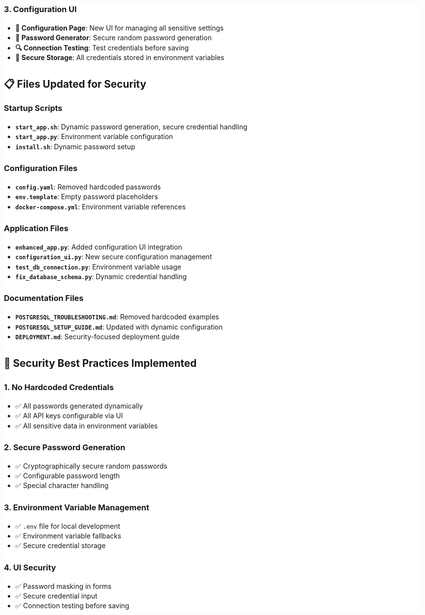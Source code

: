 ### **3. Configuration UI**
- **🔧 Configuration Page**: New UI for managing all sensitive settings
- **🎲 Password Generator**: Secure random password generation
- **🔍 Connection Testing**: Test credentials before saving
- **💾 Secure Storage**: All credentials stored in environment variables

## 📋 **Files Updated for Security**

### **Startup Scripts**
- **`start_app.sh`**: Dynamic password generation, secure credential handling
- **`start_app.py`**: Environment variable configuration
- **`install.sh`**: Dynamic password setup

### **Configuration Files**
- **`config.yaml`**: Removed hardcoded passwords
- **`env.template`**: Empty password placeholders
- **`docker-compose.yml`**: Environment variable references

### **Application Files**
- **`enhanced_app.py`**: Added configuration UI integration
- **`configuration_ui.py`**: New secure configuration management
- **`test_db_connection.py`**: Environment variable usage
- **`fix_database_schema.py`**: Dynamic credential handling

### **Documentation Files**
- **`POSTGRESQL_TROUBLESHOOTING.md`**: Removed hardcoded examples
- **`POSTGRESQL_SETUP_GUIDE.md`**: Updated with dynamic configuration
- **`DEPLOYMENT.md`**: Security-focused deployment guide

## 🔐 **Security Best Practices Implemented**

### **1. No Hardcoded Credentials**
- ✅ All passwords generated dynamically
- ✅ All API keys configurable via UI
- ✅ All sensitive data in environment variables

### **2. Secure Password Generation**
- ✅ Cryptographically secure random passwords
- ✅ Configurable password length
- ✅ Special character handling

### **3. Environment Variable Management**
- ✅ `.env` file for local development
- ✅ Environment variable fallbacks
- ✅ Secure credential storage

### **4. UI Security**
- ✅ Password masking in forms
- ✅ Secure credential input
- ✅ Connection testing before saving
